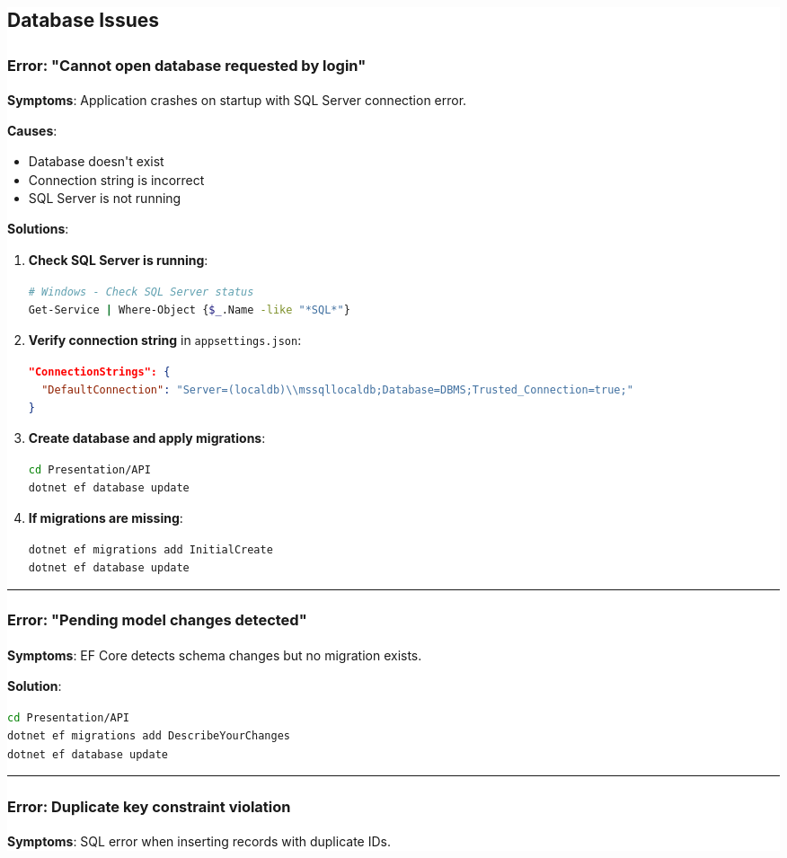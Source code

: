 
## Database Issues

### Error: "Cannot open database requested by login"

**Symptoms**: Application crashes on startup with SQL Server connection error.

**Causes**:
- Database doesn't exist
- Connection string is incorrect
- SQL Server is not running

**Solutions**:

1. **Check SQL Server is running**:
   ```bash
   # Windows - Check SQL Server status
   Get-Service | Where-Object {$_.Name -like "*SQL*"}
   ```

2. **Verify connection string** in `appsettings.json`:
   ```json
   "ConnectionStrings": {
     "DefaultConnection": "Server=(localdb)\\mssqllocaldb;Database=DBMS;Trusted_Connection=true;"
   }
   ```

3. **Create database and apply migrations**:
   ```bash
   cd Presentation/API
   dotnet ef database update
   ```

4. **If migrations are missing**:
   ```bash
   dotnet ef migrations add InitialCreate
   dotnet ef database update
   ```

---

### Error: "Pending model changes detected"

**Symptoms**: EF Core detects schema changes but no migration exists.

**Solution**:
```bash
cd Presentation/API
dotnet ef migrations add DescribeYourChanges
dotnet ef database update
```

---

### Error: Duplicate key constraint violation

**Symptoms**: SQL error when inserting records with duplicate IDs.
